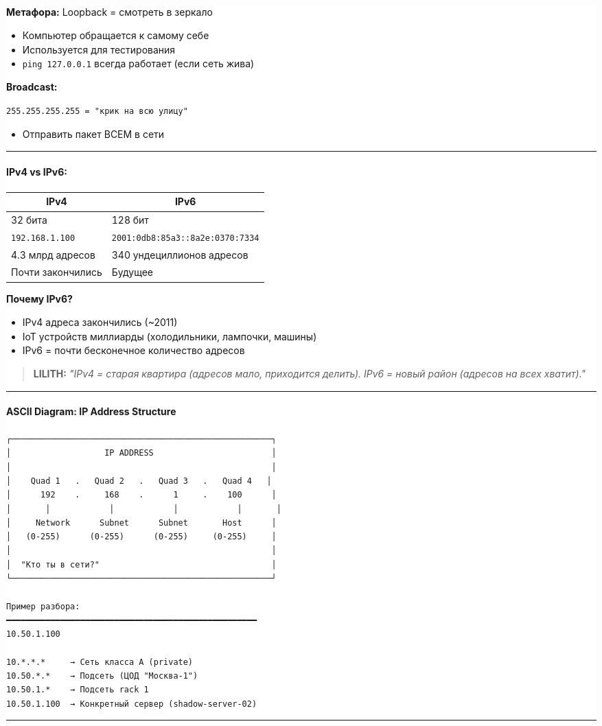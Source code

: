 **Метафора:** Loopback = смотреть в зеркало
- Компьютер обращается к самому себе
- Используется для тестирования
- `ping 127.0.0.1` всегда работает (если сеть жива)

**Broadcast:**
```
255.255.255.255 = "крик на всю улицу"
```
- Отправить пакет ВСЕМ в сети

---

#### **IPv4 vs IPv6:**

| IPv4 | IPv6 |
|------|------|
| 32 бита | 128 бит |
| `192.168.1.100` | `2001:0db8:85a3::8a2e:0370:7334` |
| 4.3 млрд адресов | 340 ундециллионов адресов |
| Почти закончились | Будущее |

**Почему IPv6?**
- IPv4 адреса закончились (~2011)
- IoT устройств миллиарды (холодильники, лампочки, машины)
- IPv6 = почти бесконечное количество адресов

> **LILITH:**
> *"IPv4 = старая квартира (адресов мало, приходится делить). IPv6 = новый район (адресов на всех хватит)."*

---

#### **ASCII Diagram: IP Address Structure**

```
┌─────────────────────────────────────────────────────┐
│                   IP ADDRESS                        │
│                                                     │
│    Quad 1   .   Quad 2   .   Quad 3   .   Quad 4   │
│      192    .     168    .      1     .    100      │
│       │            │            │            │       │
│     Network      Subnet      Subnet       Host      │
│   (0-255)      (0-255)      (0-255)     (0-255)     │
│                                                     │
│  "Кто ты в сети?"                                   │
└─────────────────────────────────────────────────────┘

Пример разбора:
━━━━━━━━━━━━━━━━━━━━━━━━━━━━━━━━━━━━━━━━━━━━━━━━━━━
10.50.1.100

10.*.*.*     → Сеть класса A (private)
10.50.*.*    → Подсеть (ЦОД "Москва-1")
10.50.1.*    → Подсеть rack 1
10.50.1.100  → Конкретный сервер (shadow-server-02)
```

---
